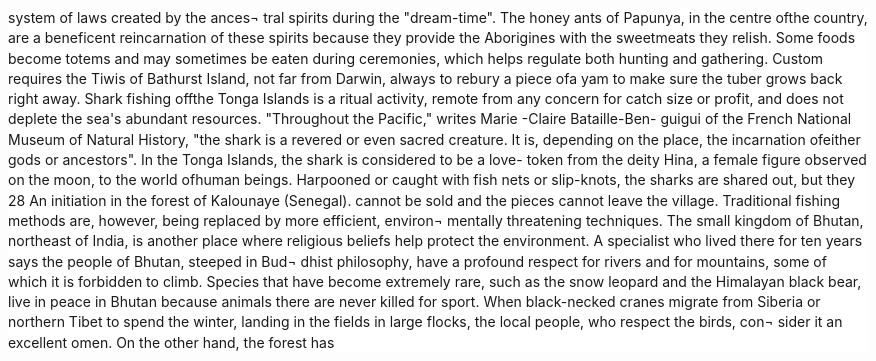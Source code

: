 system of laws created by the ances¬
tral spirits during the "dream-time".
The honey ants of Papunya, in the
centre ofthe country, are a beneficent
reincarnation of these spirits because
they provide the Aborigines with the
sweetmeats they relish. Some foods
become totems and may sometimes
be eaten during ceremonies, which
helps regulate both hunting and
gathering. Custom requires the Tiwis
of Bathurst Island, not far from
Darwin, always to rebury a piece ofa
yam to make sure the tuber grows
back right away.
Shark fishing offthe Tonga Islands
is a ritual activity, remote from any
concern for catch size or profit, and
does not deplete the sea's abundant
resources. "Throughout the Pacific,"
writes Marie -Claire Bataille-Ben-
guigui of the French National
Museum of Natural History, "the
shark is a revered or even sacred
creature. It is, depending on the
place, the incarnation ofeither gods
or ancestors". In the Tonga Islands,
the shark is considered to be a love-
token from the deity Hina, a female
figure observed on the moon, to the
world ofhuman beings. Harpooned
or caught with fish nets or slip-knots,
the sharks are shared out, but they
28
An initiation in
the forest of
Kalounaye
(Senegal).
cannot be sold and the pieces cannot
leave the village. Traditional fishing
methods are, however, being
replaced by more efficient, environ¬
mentally threatening techniques.
The small kingdom of Bhutan,
northeast of India, is another place
where religious beliefs help protect
the environment. A specialist who
lived there for ten years says the
people of Bhutan, steeped in Bud¬
dhist philosophy, have a profound
respect for rivers and for mountains,
some of which it is forbidden to
climb. Species that have become
extremely rare, such as the snow
leopard and the Himalayan black
bear, live in peace in Bhutan because
animals there are never killed for
sport. When black-necked cranes
migrate from Siberia or northern
Tibet to spend the winter, landing
in the fields in large flocks, the local
people, who respect the birds, con¬
sider it an excellent omen.
On the other hand, the forest has